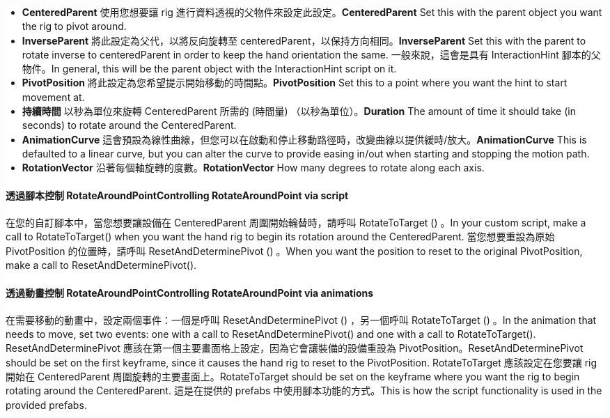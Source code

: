- <span data-ttu-id="0f526-191">**CenteredParent** 使用您想要讓 rig 進行資料透視的父物件來設定此設定。</span><span class="sxs-lookup"><span data-stu-id="0f526-191">**CenteredParent** Set this with the parent object you want the rig to pivot around.</span></span>
- <span data-ttu-id="0f526-192">**InverseParent** 將此設定為父代，以將反向旋轉至 centeredParent，以保持方向相同。</span><span class="sxs-lookup"><span data-stu-id="0f526-192">**InverseParent** Set this with the parent to rotate inverse to centeredParent in order to keep the hand orientation the same.</span></span> <span data-ttu-id="0f526-193">一般來說，這會是具有 InteractionHint 腳本的父物件。</span><span class="sxs-lookup"><span data-stu-id="0f526-193">In general, this will be the parent object with the InteractionHint script on it.</span></span>
- <span data-ttu-id="0f526-194">**PivotPosition** 將此設定為您希望提示開始移動的時間點。</span><span class="sxs-lookup"><span data-stu-id="0f526-194">**PivotPosition** Set this to a point where you want the hint to start movement at.</span></span>
- <span data-ttu-id="0f526-195">**持續時間** 以秒為單位來旋轉 CenteredParent 所需的 (時間量) （以秒為單位）。</span><span class="sxs-lookup"><span data-stu-id="0f526-195">**Duration** The amount of time it should take (in seconds) to rotate around the CenteredParent.</span></span>
- <span data-ttu-id="0f526-196">**AnimationCurve** 這會預設為線性曲線，但您可以在啟動和停止移動路徑時，改變曲線以提供緩時/放大。</span><span class="sxs-lookup"><span data-stu-id="0f526-196">**AnimationCurve** This is defaulted to a linear curve, but you can alter the curve to provide easing in/out when starting and stopping the motion path.</span></span>
- <span data-ttu-id="0f526-197">**RotationVector** 沿著每個軸旋轉的度數。</span><span class="sxs-lookup"><span data-stu-id="0f526-197">**RotationVector** How many degrees to rotate along each axis.</span></span>

#### <a name="controlling-rotatearoundpoint-via-script"></a><span data-ttu-id="0f526-198">透過腳本控制 RotateAroundPoint</span><span class="sxs-lookup"><span data-stu-id="0f526-198">Controlling RotateAroundPoint via script</span></span>

<span data-ttu-id="0f526-199">在您的自訂腳本中，當您想要讓設備在 CenteredParent 周圍開始輪替時，請呼叫 RotateToTarget () 。</span><span class="sxs-lookup"><span data-stu-id="0f526-199">In your custom script, make a call to RotateToTarget() when you want the hand rig to begin its rotation around the CenteredParent.</span></span> <span data-ttu-id="0f526-200">當您想要重設為原始 PivotPosition 的位置時，請呼叫 ResetAndDeterminePivot () 。</span><span class="sxs-lookup"><span data-stu-id="0f526-200">When you want the position to reset to the original PivotPosition, make a call to ResetAndDeterminePivot().</span></span>

#### <a name="controlling-rotatearoundpoint-via-animations"></a><span data-ttu-id="0f526-201">透過動畫控制 RotateAroundPoint</span><span class="sxs-lookup"><span data-stu-id="0f526-201">Controlling RotateAroundPoint via animations</span></span>

<span data-ttu-id="0f526-202">在需要移動的動畫中，設定兩個事件：一個是呼叫 ResetAndDeterminePivot () ，另一個呼叫 RotateToTarget () 。</span><span class="sxs-lookup"><span data-stu-id="0f526-202">In the animation that needs to move, set two events: one with a call to ResetAndDeterminePivot() and one with a call to RotateToTarget().</span></span> <span data-ttu-id="0f526-203">ResetAndDeterminePivot 應該在第一個主要畫面格上設定，因為它會讓裝備的設備重設為 PivotPosition。</span><span class="sxs-lookup"><span data-stu-id="0f526-203">ResetAndDeterminePivot should be set on the first keyframe, since it causes the hand rig to reset to the PivotPosition.</span></span> <span data-ttu-id="0f526-204">RotateToTarget 應該設定在您要讓 rig 開始在 CenteredParent 周圍旋轉的主要畫面上。</span><span class="sxs-lookup"><span data-stu-id="0f526-204">RotateToTarget should be set on the keyframe where you want the rig to begin rotating around the CenteredParent.</span></span> <span data-ttu-id="0f526-205">這是在提供的 prefabs 中使用腳本功能的方式。</span><span class="sxs-lookup"><span data-stu-id="0f526-205">This is how the script functionality is used in the provided prefabs.</span></span>
